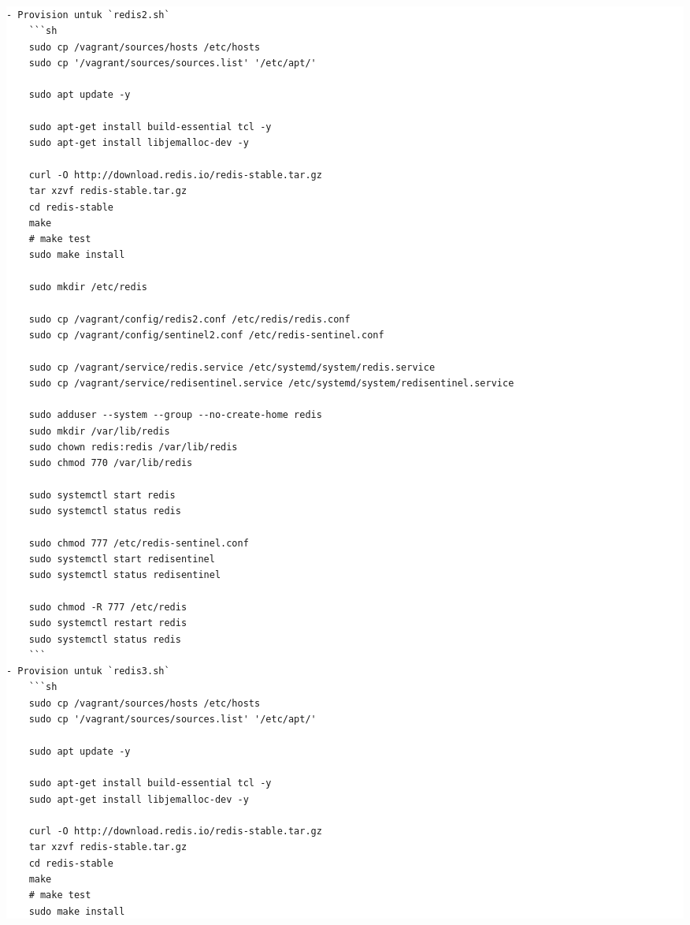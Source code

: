     - Provision untuk `redis2.sh`
        ```sh
        sudo cp /vagrant/sources/hosts /etc/hosts
        sudo cp '/vagrant/sources/sources.list' '/etc/apt/'

        sudo apt update -y

        sudo apt-get install build-essential tcl -y
        sudo apt-get install libjemalloc-dev -y

        curl -O http://download.redis.io/redis-stable.tar.gz
        tar xzvf redis-stable.tar.gz
        cd redis-stable
        make
        # make test
        sudo make install

        sudo mkdir /etc/redis

        sudo cp /vagrant/config/redis2.conf /etc/redis/redis.conf
        sudo cp /vagrant/config/sentinel2.conf /etc/redis-sentinel.conf

        sudo cp /vagrant/service/redis.service /etc/systemd/system/redis.service
        sudo cp /vagrant/service/redisentinel.service /etc/systemd/system/redisentinel.service

        sudo adduser --system --group --no-create-home redis
        sudo mkdir /var/lib/redis
        sudo chown redis:redis /var/lib/redis
        sudo chmod 770 /var/lib/redis

        sudo systemctl start redis
        sudo systemctl status redis

        sudo chmod 777 /etc/redis-sentinel.conf
        sudo systemctl start redisentinel
        sudo systemctl status redisentinel

        sudo chmod -R 777 /etc/redis
        sudo systemctl restart redis
        sudo systemctl status redis
        ```
    - Provision untuk `redis3.sh`
        ```sh
        sudo cp /vagrant/sources/hosts /etc/hosts
        sudo cp '/vagrant/sources/sources.list' '/etc/apt/'

        sudo apt update -y

        sudo apt-get install build-essential tcl -y
        sudo apt-get install libjemalloc-dev -y

        curl -O http://download.redis.io/redis-stable.tar.gz
        tar xzvf redis-stable.tar.gz
        cd redis-stable
        make
        # make test
        sudo make install
